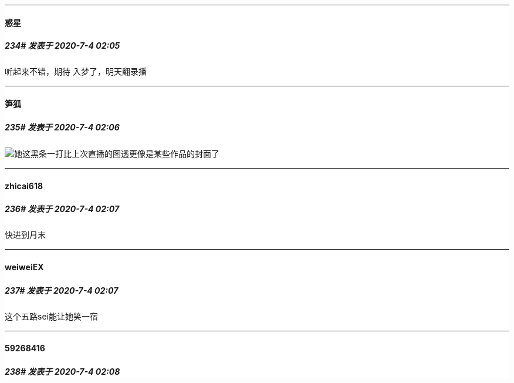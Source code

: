-----

####  惑星  
##### 234#       发表于 2020-7-4 02:05




听起来不错，期待
入梦了，明天翻录播







-----

####  笋狐  
##### 235#       发表于 2020-7-4 02:06



<img src="https://static.saraba1st.com/image/smiley/face2017/068.png" referrerpolicy="no-referrer">她这黑条一打比上次直播的图透更像是某些作品的封面了







-----

####  zhicai618  
##### 236#       发表于 2020-7-4 02:07




快进到月末







-----

####  weiweiEX  
##### 237#       发表于 2020-7-4 02:07




这个五路sei能让她笑一宿







-----

####  59268416  
##### 238#       发表于 2020-7-4 02:08
